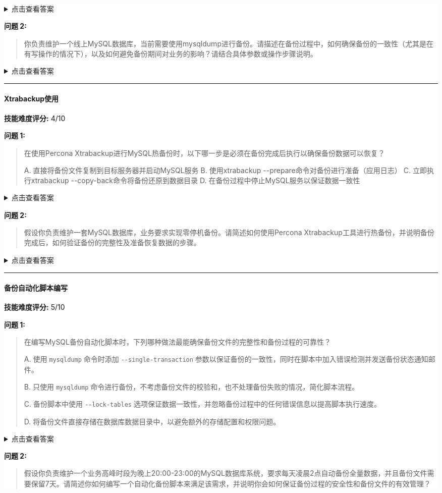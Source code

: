 <details><summary>点击查看答案</summary></details>

**问题 2:**

> 你负责维护一个线上MySQL数据库，当前需要使用mysqldump进行备份。请描述在备份过程中，如何确保备份的一致性（尤其是在有写操作的情况下），以及如何避免备份期间对业务的影响？请结合具体参数或操作步骤说明。

<details><summary>点击查看答案</summary></details>

---

<a id='xtrabackup使用'></a>
#### Xtrabackup使用

**技能难度评分:** 4/10

**问题 1:**

> 在使用Percona Xtrabackup进行MySQL热备份时，以下哪一步是必须在备份完成后执行以确保备份数据可以恢复？
> 
> A. 直接将备份文件复制到目标服务器并启动MySQL服务
> B. 使用xtrabackup --prepare命令对备份进行准备（应用日志）
> C. 立即执行xtrabackup --copy-back命令将备份还原到数据目录
> D. 在备份过程中停止MySQL服务以保证数据一致性

<details><summary>点击查看答案</summary></details>

**问题 2:**

> 假设你负责维护一套MySQL数据库，业务要求实现零停机备份。请简述如何使用Percona Xtrabackup工具进行热备份，并说明备份完成后，如何验证备份的完整性及准备恢复数据的步骤。

<details><summary>点击查看答案</summary></details>

---

<a id='备份自动化脚本编写'></a>
#### 备份自动化脚本编写

**技能难度评分:** 5/10

**问题 1:**

> 在编写MySQL备份自动化脚本时，下列哪种做法最能确保备份文件的完整性和备份过程的可靠性？
> 
> A. 使用 `mysqldump` 命令时添加 `--single-transaction` 参数以保证备份的一致性，同时在脚本中加入错误检测并发送备份状态通知邮件。
> 
> B. 只使用 `mysqldump` 命令进行备份，不考虑备份文件的校验和，也不处理备份失败的情况，简化脚本流程。
> 
> C. 备份脚本中使用 `--lock-tables` 选项保证数据一致性，并忽略备份过程中的任何错误信息以提高脚本执行速度。
> 
> D. 将备份文件直接存储在数据库数据目录中，以避免额外的存储配置和权限问题。

<details><summary>点击查看答案</summary></details>

**问题 2:**

> 假设你负责维护一个业务高峰时段为晚上20:00-23:00的MySQL数据库系统，要求每天凌晨2点自动备份全量数据，并且备份文件需要保留7天。请简述你如何编写一个自动化备份脚本来满足该需求，并说明你会如何保证备份过程的安全性和备份文件的有效管理？
